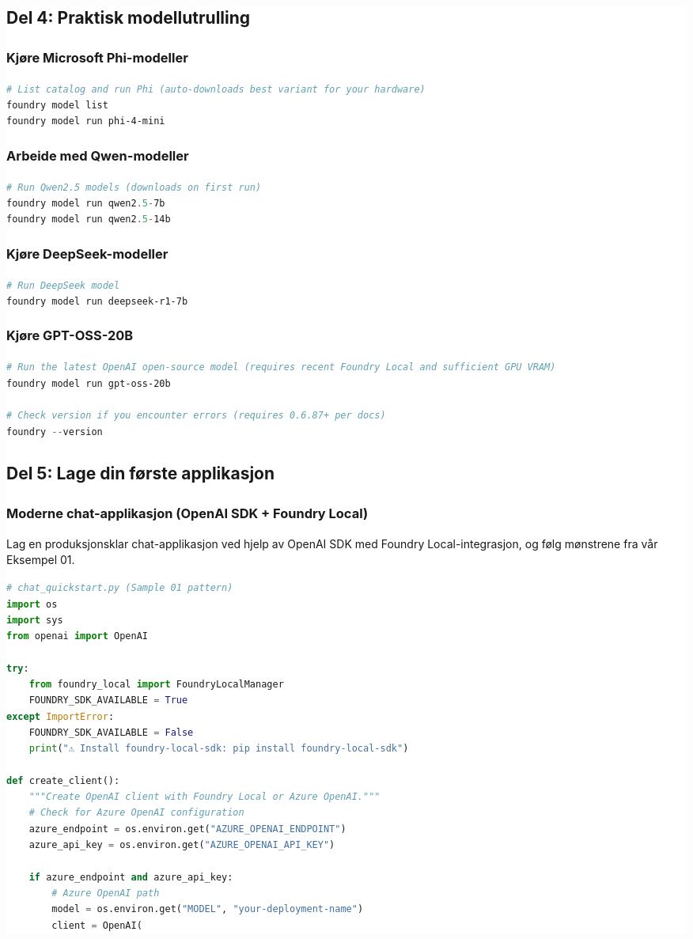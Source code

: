 ## Del 4: Praktisk modellutrulling

### Kjøre Microsoft Phi-modeller

```powershell
# List catalog and run Phi (auto-downloads best variant for your hardware)
foundry model list
foundry model run phi-4-mini
```

### Arbeide med Qwen-modeller

```powershell
# Run Qwen2.5 models (downloads on first run)
foundry model run qwen2.5-7b
foundry model run qwen2.5-14b
```

### Kjøre DeepSeek-modeller

```powershell
# Run DeepSeek model
foundry model run deepseek-r1-7b
```

### Kjøre GPT-OSS-20B

```powershell
# Run the latest OpenAI open-source model (requires recent Foundry Local and sufficient GPU VRAM)
foundry model run gpt-oss-20b

# Check version if you encounter errors (requires 0.6.87+ per docs)
foundry --version
```

## Del 5: Lage din første applikasjon

### Moderne chat-applikasjon (OpenAI SDK + Foundry Local)

Lag en produksjonsklar chat-applikasjon ved hjelp av OpenAI SDK med Foundry Local-integrasjon, og følg mønstrene fra vår Eksempel 01.

```python
# chat_quickstart.py (Sample 01 pattern)
import os
import sys
from openai import OpenAI

try:
    from foundry_local import FoundryLocalManager
    FOUNDRY_SDK_AVAILABLE = True
except ImportError:
    FOUNDRY_SDK_AVAILABLE = False
    print("⚠️ Install foundry-local-sdk: pip install foundry-local-sdk")

def create_client():
    """Create OpenAI client with Foundry Local or Azure OpenAI."""
    # Check for Azure OpenAI configuration
    azure_endpoint = os.environ.get("AZURE_OPENAI_ENDPOINT")
    azure_api_key = os.environ.get("AZURE_OPENAI_API_KEY")
    
    if azure_endpoint and azure_api_key:
        # Azure OpenAI path
        model = os.environ.get("MODEL", "your-deployment-name")
        client = OpenAI(
```